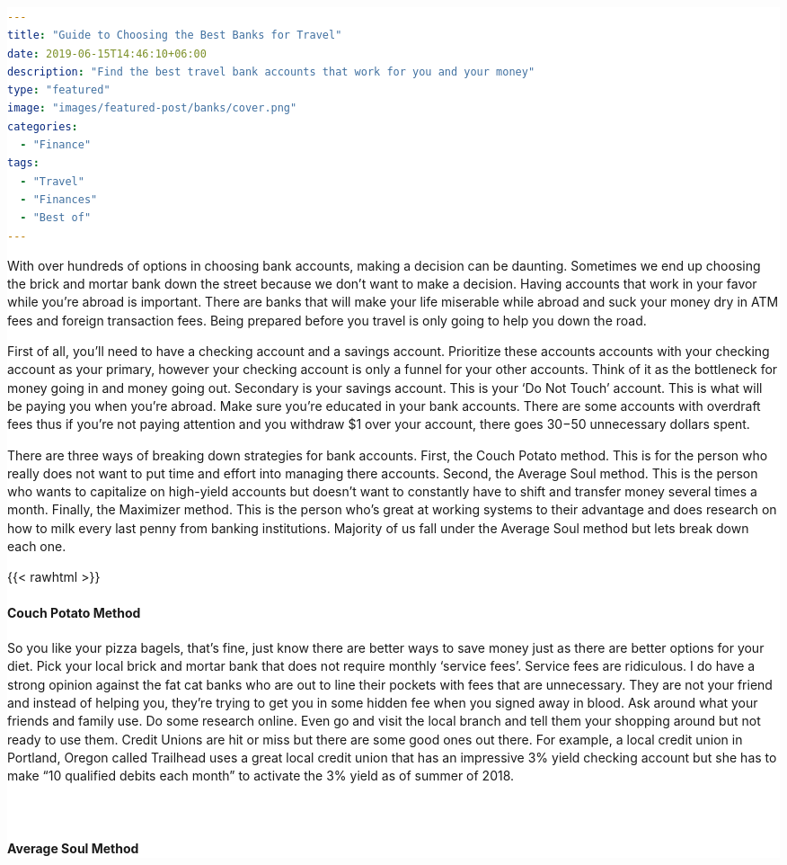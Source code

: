 ```yaml
---
title: "Guide to Choosing the Best Banks for Travel"
date: 2019-06-15T14:46:10+06:00
description: "Find the best travel bank accounts that work for you and your money"
type: "featured"
image: "images/featured-post/banks/cover.png"
categories: 
  - "Finance"
tags:
  - "Travel"
  - "Finances"
  - "Best of"
---
```

With over hundreds of options in choosing bank accounts, making a decision can be daunting. Sometimes we end up choosing the brick and mortar bank down the street because we don’t want to make a decision. Having accounts that work in your favor while you’re abroad is important. There are banks that will make your life miserable while abroad and suck your money dry in ATM fees and foreign transaction fees. Being prepared before you travel is only going to help you down the road. 

First of all, you’ll need to have a checking account and a savings account.  Prioritize these accounts accounts with your checking account as your primary, however your checking account is only a funnel for your other accounts.  Think of it as the bottleneck for money going in and money going out.  Secondary is your savings account.  This is your ‘Do Not Touch’ account.  This is what will be paying you when you’re abroad.  Make sure you’re educated in your bank accounts.  There are some accounts with overdraft fees thus if you’re not paying attention and you withdraw $1 over your account, there goes $30-$50 unnecessary dollars spent. 

There are three ways of breaking down strategies for bank accounts.  First, the Couch Potato method.  This is for the person who really does not want to put time and effort into managing there accounts.  Second, the Average Soul method.  This is the person who wants to capitalize on high-yield accounts but doesn’t want to constantly have to shift and transfer money several times a month.  Finally, the Maximizer method.  This is the person who’s great at working systems to their advantage and does research on how to milk every last penny from banking institutions.  Majority of us fall under the Average Soul method but lets break down each one.

{{< rawhtml >}}

<h4>Couch Potato Method</h4>

So you like your pizza bagels, that’s fine, just know there are better ways to save money just as there are better options for your diet.  Pick your local brick and mortar bank that does not require monthly ‘service fees’.  Service fees are ridiculous.  I do have a strong opinion against the fat cat banks who are out to line their pockets with fees that are unnecessary.  They are not your friend and instead of helping you, they’re trying to get you in some hidden fee when you signed away in blood.  Ask around what your friends and family use.  Do some research online.  Even go and visit the local branch and tell them your shopping around but not ready to use them.  Credit Unions are hit or miss but there are some good ones out there.  For example, a local credit union in Portland, Oregon called Trailhead uses a great local credit union that has an impressive 3% yield checking account but she has to make “10 qualified debits each month” to activate the 3% yield as of summer of 2018.<br>  
</br>
<h4>Average Soul Method</h4>
